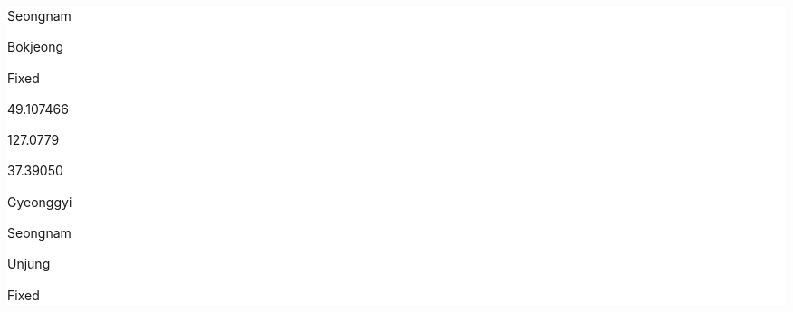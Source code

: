 <td style="text-align:left;">

Seongnam

</td>

<td style="text-align:left;">

Bokjeong

</td>

<td style="text-align:left;">

Fixed

</td>

<td style="text-align:right;">

49.107466

</td>

</tr>

<tr>

<td style="text-align:right; padding-left: 2em;" indentlevel="1">

127.0779

</td>

<td style="text-align:right;">

37.39050

</td>

<td style="text-align:left;">

Gyeonggyi

</td>

<td style="text-align:left;">

Seongnam

</td>

<td style="text-align:left;">

Unjung

</td>

<td style="text-align:left;">

Fixed

</td>

<td style="text-align:right;">
